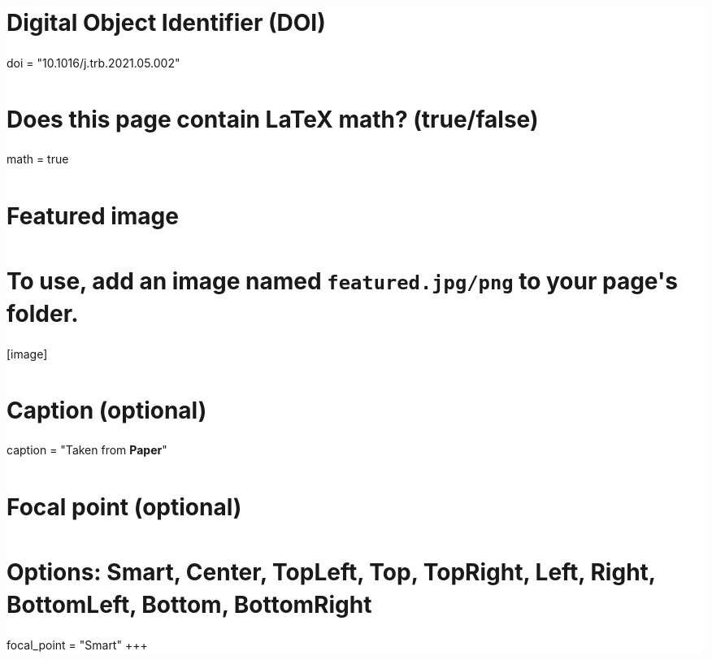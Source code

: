# Digital Object Identifier (DOI)
doi = "10.1016/j.trb.2021.05.002"

# Does this page contain LaTeX math? (true/false)
math = true

# Featured image
# To use, add an image named `featured.jpg/png` to your page's folder.
[image]
  # Caption (optional)
  caption = "Taken from **Paper**"

  # Focal point (optional)
  # Options: Smart, Center, TopLeft, Top, TopRight, Left, Right, BottomLeft, Bottom, BottomRight
  focal_point = "Smart"
+++
